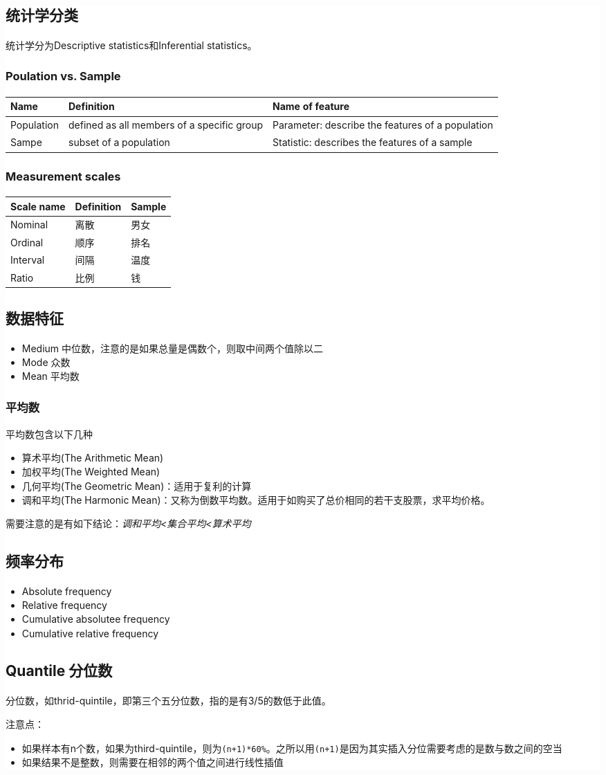 ## 统计学分类

统计学分为Descriptive statistics和Inferential statistics。

### Poulation vs. Sample

| Name | Definition | Name of feature |
| :--- | :--- | :--- |
| Population | defined as all members of a specific group | Parameter: describe the features of a population |
| Sampe | subset of a population | Statistic: describes the features of a sample | 

### Measurement scales

| Scale name | Definition | Sample |
| :--- | :--- | :--- |
| Nominal | 离散 | 男女 |
| Ordinal | 顺序 | 排名 |
| Interval | 间隔 | 温度 |
| Ratio | 比例 | 钱 |

## 数据特征
* Medium 中位数，注意的是如果总量是偶数个，则取中间两个值除以二
* Mode 众数
* Mean 平均数

### 平均数
平均数包含以下几种
* 算术平均(The Arithmetic Mean)
* 加权平均(The Weighted Mean)
* 几何平均(The Geometric Mean)：适用于复利的计算
* 调和平均(The Harmonic Mean)：又称为倒数平均数。适用于如购买了总价相同的若干支股票，求平均价格。

需要注意的是有如下结论：*调和平均<集合平均<算术平均*

## 频率分布

* Absolute frequency
* Relative frequency
* Cumulative absolutee frequency
* Cumulative relative frequency

## Quantile 分位数

分位数，如thrid-quintile，即第三个五分位数，指的是有3/5的数低于此值。

注意点：
* 如果样本有n个数，如果为third-quintile，则为`(n+1)*60%`。之所以用`(n+1)`是因为其实插入分位需要考虑的是数与数之间的空当
* 如果结果不是整数，则需要在相邻的两个值之间进行线性插值
